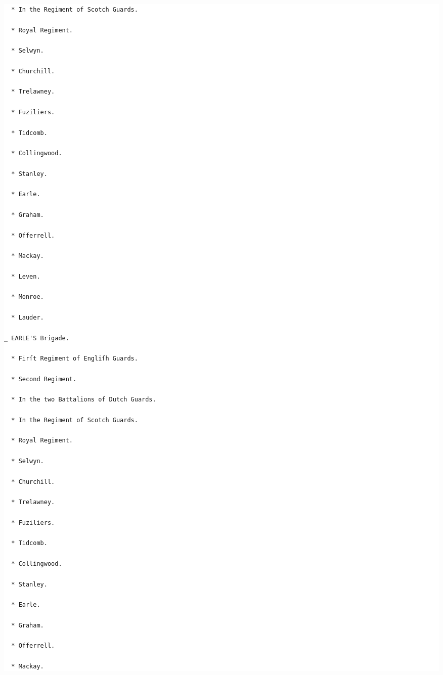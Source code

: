       * In the Regiment of Scotch Guards.

      * Royal Regiment.

      * Selwyn.

      * Churchill.

      * Trelawney.

      * Fuziliers.

      * Tidcomb.

      * Collingwood.

      * Stanley.

      * Earle.

      * Graham.

      * Offerrell.

      * Mackay.

      * Leven.

      * Monroe.

      * Lauder.

    _ EARLE'S Brigade.

      * Firſt Regiment of Engliſh Guards.

      * Second Regiment.

      * In the two Battalions of Dutch Guards.

      * In the Regiment of Scotch Guards.

      * Royal Regiment.

      * Selwyn.

      * Churchill.

      * Trelawney.

      * Fuziliers.

      * Tidcomb.

      * Collingwood.

      * Stanley.

      * Earle.

      * Graham.

      * Offerrell.

      * Mackay.
